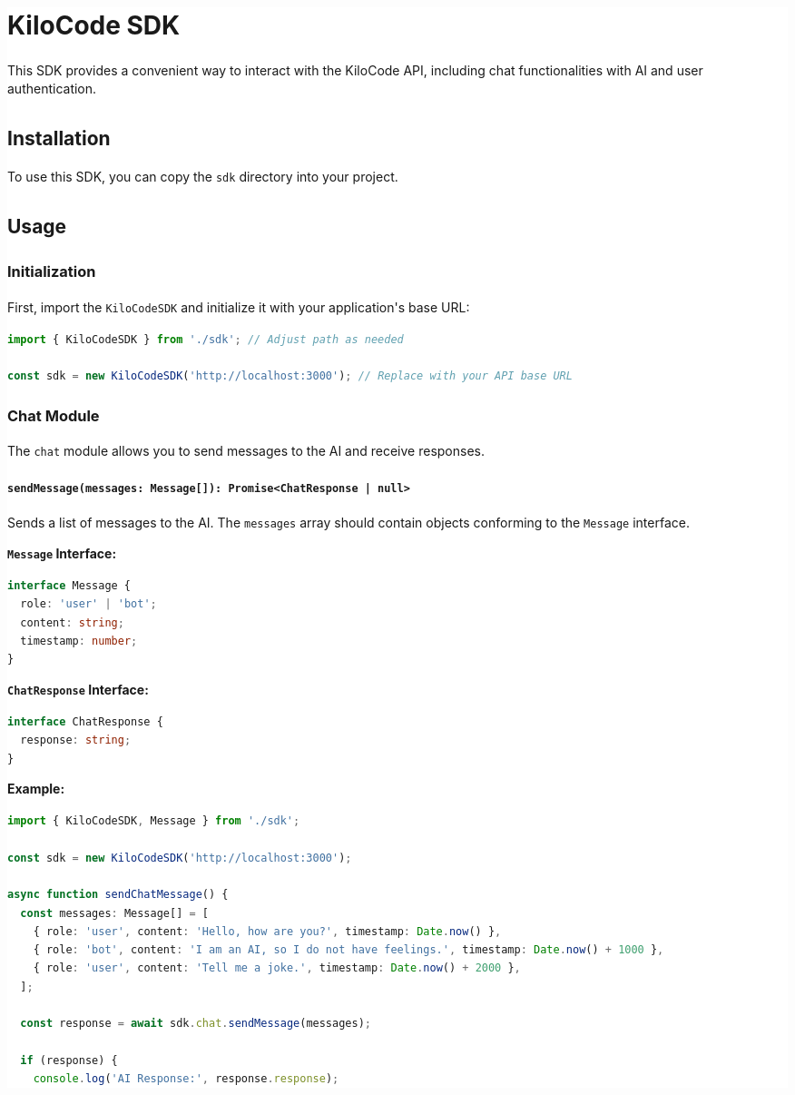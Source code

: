 # KiloCode SDK

This SDK provides a convenient way to interact with the KiloCode API, including chat functionalities with AI and user authentication.

## Installation

To use this SDK, you can copy the `sdk` directory into your project.

## Usage

### Initialization

First, import the `KiloCodeSDK` and initialize it with your application's base URL:

```typescript
import { KiloCodeSDK } from './sdk'; // Adjust path as needed

const sdk = new KiloCodeSDK('http://localhost:3000'); // Replace with your API base URL
```

### Chat Module

The `chat` module allows you to send messages to the AI and receive responses.

#### `sendMessage(messages: Message[]): Promise<ChatResponse | null>`

Sends a list of messages to the AI. The `messages` array should contain objects conforming to the `Message` interface.

**`Message` Interface:**
```typescript
interface Message {
  role: 'user' | 'bot';
  content: string;
  timestamp: number;
}
```

**`ChatResponse` Interface:**
```typescript
interface ChatResponse {
  response: string;
}
```

**Example:**

```typescript
import { KiloCodeSDK, Message } from './sdk';

const sdk = new KiloCodeSDK('http://localhost:3000');

async function sendChatMessage() {
  const messages: Message[] = [
    { role: 'user', content: 'Hello, how are you?', timestamp: Date.now() },
    { role: 'bot', content: 'I am an AI, so I do not have feelings.', timestamp: Date.now() + 1000 },
    { role: 'user', content: 'Tell me a joke.', timestamp: Date.now() + 2000 },
  ];

  const response = await sdk.chat.sendMessage(messages);

  if (response) {
    console.log('AI Response:', response.response);
```